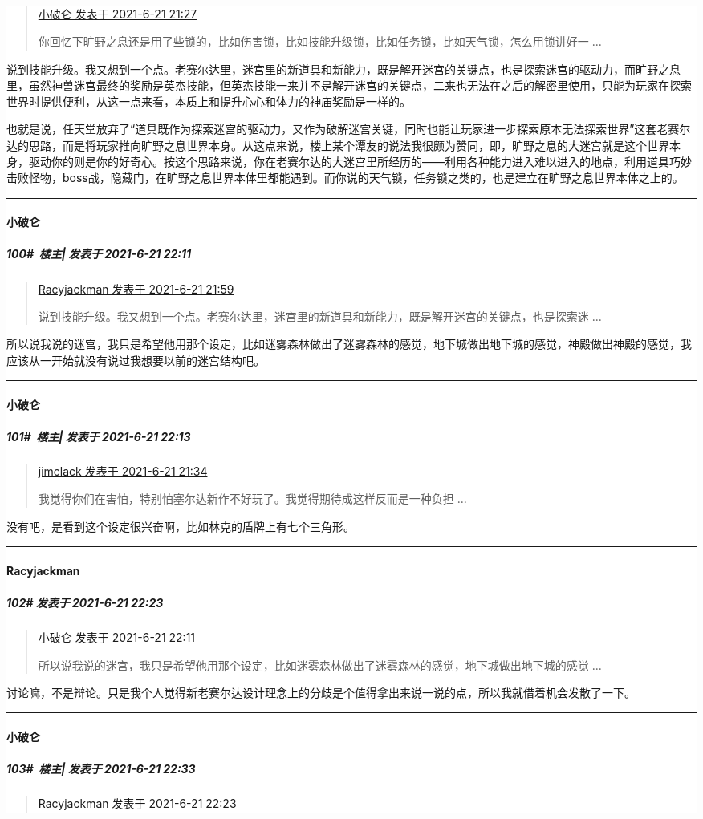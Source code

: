 
<blockquote><a href="httphttps://bbs.saraba1st.com/2b/forum.php?mod=redirect&amp;goto=findpost&amp;pid=51690297&amp;ptid=2011072" target="_blank">小破仑 发表于 2021-6-21 21:27</a>

你回忆下旷野之息还是用了些锁的，比如伤害锁，比如技能升级锁，比如任务锁，比如天气锁，怎么用锁讲好一 ...</blockquote>
说到技能升级。我又想到一个点。老赛尔达里，迷宫里的新道具和新能力，既是解开迷宫的关键点，也是探索迷宫的驱动力，而旷野之息里，虽然神兽迷宫最终的奖励是英杰技能，但英杰技能一来并不是解开迷宫的关键点，二来也无法在之后的解密里使用，只能为玩家在探索世界时提供便利，从这一点来看，本质上和提升心心和体力的神庙奖励是一样的。


也就是说，任天堂放弃了“道具既作为探索迷宫的驱动力，又作为破解迷宫关键，同时也能让玩家进一步探索原本无法探索世界”这套老赛尔达的思路，而是将玩家推向旷野之息世界本身。从这点来说，楼上某个潭友的说法我很颇为赞同，即，旷野之息的大迷宫就是这个世界本身，驱动你的则是你的好奇心。按这个思路来说，你在老赛尔达的大迷宫里所经历的——利用各种能力进入难以进入的地点，利用道具巧妙击败怪物，boss战，隐藏门，在旷野之息世界本体里都能遇到。而你说的天气锁，任务锁之类的，也是建立在旷野之息世界本体之上的。


*****

####  小破仑  
##### 100#         楼主| 发表于 2021-6-21 22:11


<blockquote><a href="httphttps://bbs.saraba1st.com/2b/forum.php?mod=redirect&amp;goto=findpost&amp;pid=51690565&amp;ptid=2011072" target="_blank">Racyjackman 发表于 2021-6-21 21:59</a>

说到技能升级。我又想到一个点。老赛尔达里，迷宫里的新道具和新能力，既是解开迷宫的关键点，也是探索迷 ...</blockquote>
所以说我说的迷宫，我只是希望他用那个设定，比如迷雾森林做出了迷雾森林的感觉，地下城做出地下城的感觉，神殿做出神殿的感觉，我应该从一开始就没有说过我想要以前的迷宫结构吧。


*****

####  小破仑  
##### 101#         楼主| 发表于 2021-6-21 22:13


<blockquote><a href="httphttps://bbs.saraba1st.com/2b/forum.php?mod=redirect&amp;goto=findpost&amp;pid=51690346&amp;ptid=2011072" target="_blank">jimclack 发表于 2021-6-21 21:34</a>

我觉得你们在害怕，特别怕塞尔达新作不好玩了。我觉得期待成这样反而是一种负担 ...</blockquote>
没有吧，是看到这个设定很兴奋啊，比如林克的盾牌上有七个三角形。


*****

####  Racyjackman  
##### 102#       发表于 2021-6-21 22:23


<blockquote><a href="httphttps://bbs.saraba1st.com/2b/forum.php?mod=redirect&amp;goto=findpost&amp;pid=51690656&amp;ptid=2011072" target="_blank">小破仑 发表于 2021-6-21 22:11</a>

所以说我说的迷宫，我只是希望他用那个设定，比如迷雾森林做出了迷雾森林的感觉，地下城做出地下城的感觉 ...</blockquote>
讨论嘛，不是辩论。只是我个人觉得新老赛尔达设计理念上的分歧是个值得拿出来说一说的点，所以我就借着机会发散了一下。


*****

####  小破仑  
##### 103#         楼主| 发表于 2021-6-21 22:33


<blockquote><a href="httphttps://bbs.saraba1st.com/2b/forum.php?mod=redirect&amp;goto=findpost&amp;pid=51690737&amp;ptid=2011072" target="_blank">Racyjackman 发表于 2021-6-21 22:23</a>
